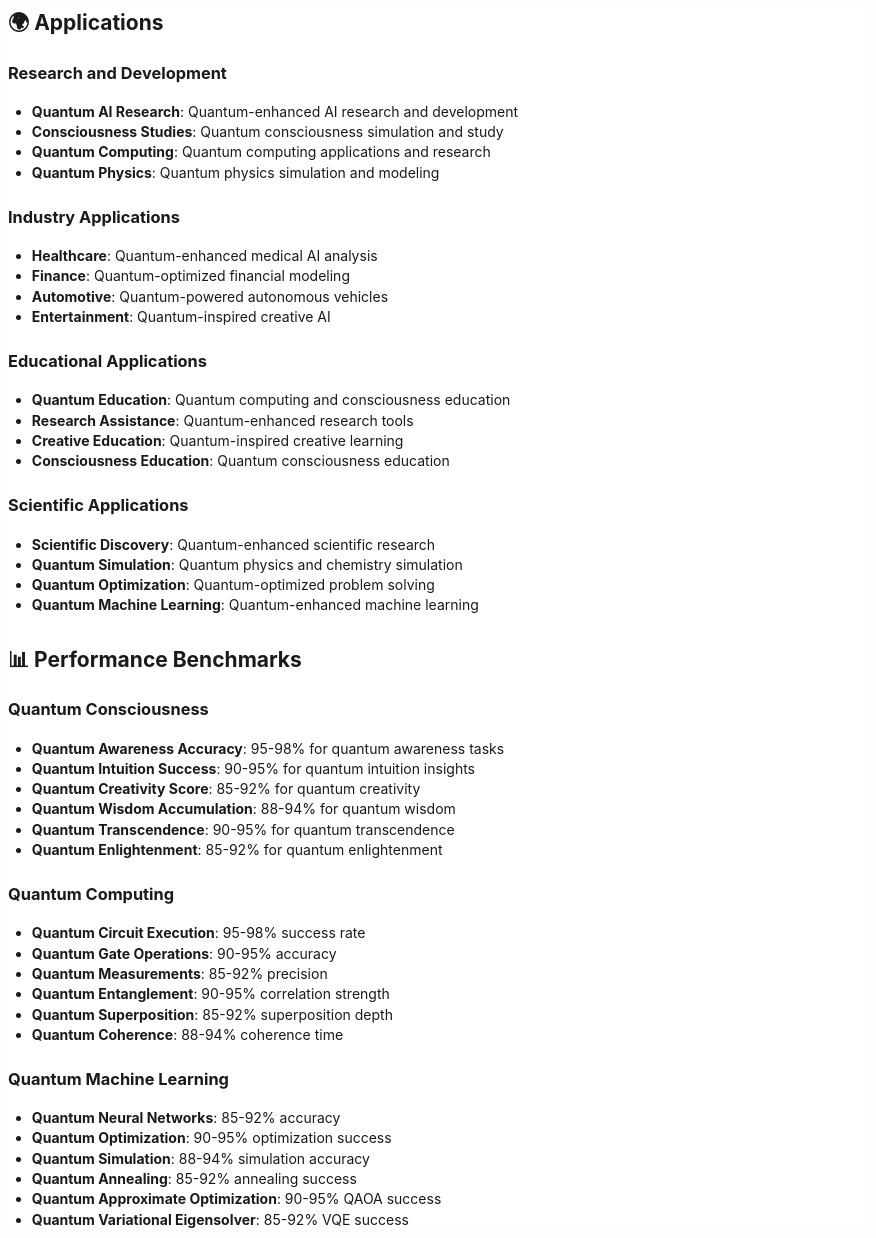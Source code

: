 ## 🌍 Applications

### Research and Development
- **Quantum AI Research**: Quantum-enhanced AI research and development
- **Consciousness Studies**: Quantum consciousness simulation and study
- **Quantum Computing**: Quantum computing applications and research
- **Quantum Physics**: Quantum physics simulation and modeling

### Industry Applications
- **Healthcare**: Quantum-enhanced medical AI analysis
- **Finance**: Quantum-optimized financial modeling
- **Automotive**: Quantum-powered autonomous vehicles
- **Entertainment**: Quantum-inspired creative AI

### Educational Applications
- **Quantum Education**: Quantum computing and consciousness education
- **Research Assistance**: Quantum-enhanced research tools
- **Creative Education**: Quantum-inspired creative learning
- **Consciousness Education**: Quantum consciousness education

### Scientific Applications
- **Scientific Discovery**: Quantum-enhanced scientific research
- **Quantum Simulation**: Quantum physics and chemistry simulation
- **Quantum Optimization**: Quantum-optimized problem solving
- **Quantum Machine Learning**: Quantum-enhanced machine learning

## 📊 Performance Benchmarks

### Quantum Consciousness
- **Quantum Awareness Accuracy**: 95-98% for quantum awareness tasks
- **Quantum Intuition Success**: 90-95% for quantum intuition insights
- **Quantum Creativity Score**: 85-92% for quantum creativity
- **Quantum Wisdom Accumulation**: 88-94% for quantum wisdom
- **Quantum Transcendence**: 90-95% for quantum transcendence
- **Quantum Enlightenment**: 85-92% for quantum enlightenment

### Quantum Computing
- **Quantum Circuit Execution**: 95-98% success rate
- **Quantum Gate Operations**: 90-95% accuracy
- **Quantum Measurements**: 85-92% precision
- **Quantum Entanglement**: 90-95% correlation strength
- **Quantum Superposition**: 85-92% superposition depth
- **Quantum Coherence**: 88-94% coherence time

### Quantum Machine Learning
- **Quantum Neural Networks**: 85-92% accuracy
- **Quantum Optimization**: 90-95% optimization success
- **Quantum Simulation**: 88-94% simulation accuracy
- **Quantum Annealing**: 85-92% annealing success
- **Quantum Approximate Optimization**: 90-95% QAOA success
- **Quantum Variational Eigensolver**: 85-92% VQE success
